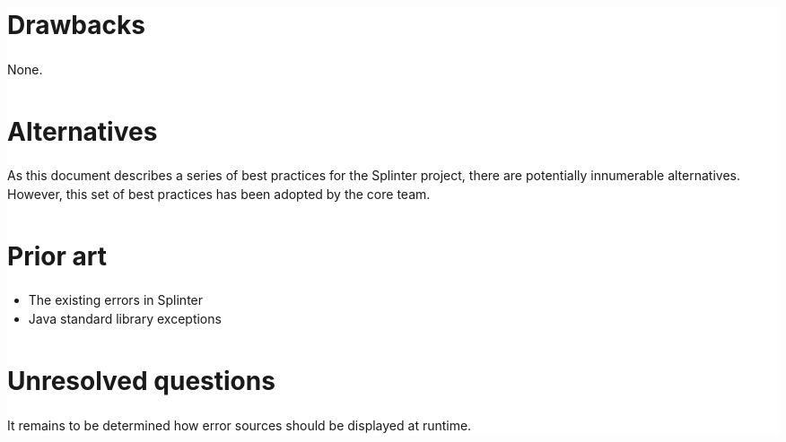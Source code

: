 # Drawbacks

None.

# Alternatives

As this document describes a series of best practices for the Splinter project,
there are potentially innumerable alternatives. However, this set of best
practices has been adopted by the core team.

# Prior art

* The existing errors in Splinter
* Java standard library exceptions

# Unresolved questions

It remains to be determined how error sources should be displayed at runtime.
